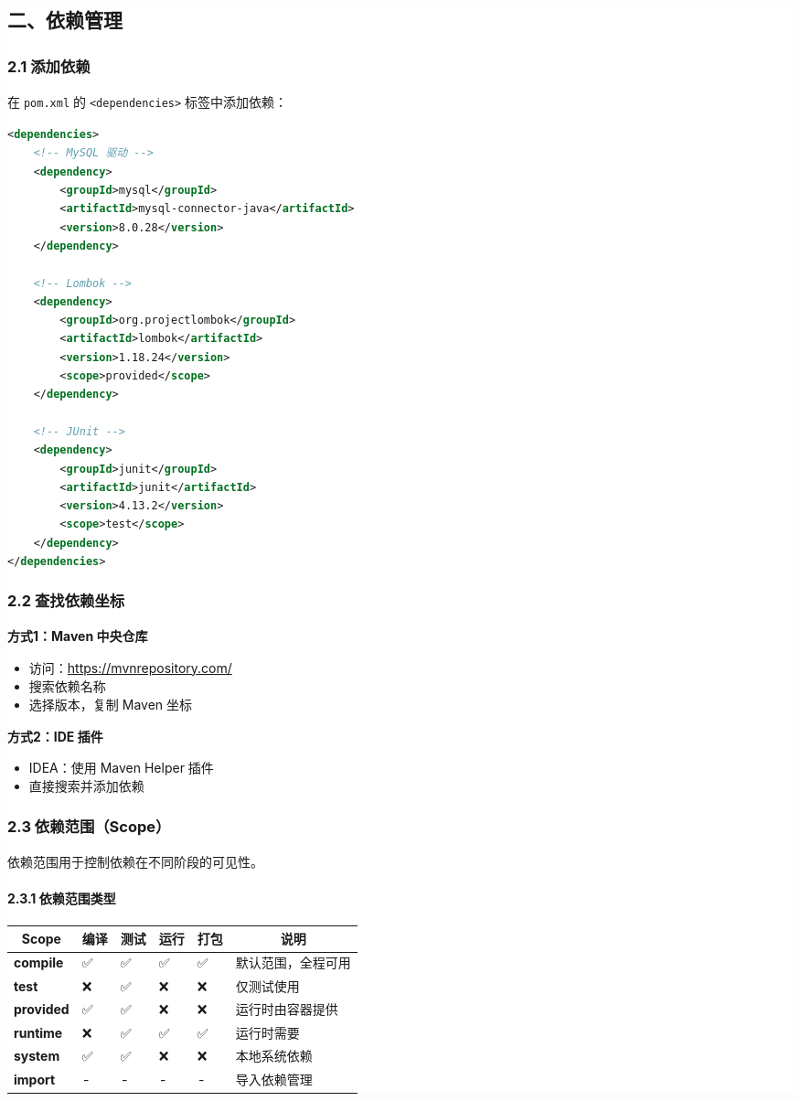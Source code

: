 
## 二、依赖管理

### 2.1 添加依赖

在 `pom.xml` 的 `<dependencies>` 标签中添加依赖：

```xml
<dependencies>
    <!-- MySQL 驱动 -->
    <dependency>
        <groupId>mysql</groupId>
        <artifactId>mysql-connector-java</artifactId>
        <version>8.0.28</version>
    </dependency>
    
    <!-- Lombok -->
    <dependency>
        <groupId>org.projectlombok</groupId>
        <artifactId>lombok</artifactId>
        <version>1.18.24</version>
        <scope>provided</scope>
    </dependency>
    
    <!-- JUnit -->
    <dependency>
        <groupId>junit</groupId>
        <artifactId>junit</artifactId>
        <version>4.13.2</version>
        <scope>test</scope>
    </dependency>
</dependencies>
```

### 2.2 查找依赖坐标

**方式1：Maven 中央仓库**
- 访问：https://mvnrepository.com/
- 搜索依赖名称
- 选择版本，复制 Maven 坐标

**方式2：IDE 插件**
- IDEA：使用 Maven Helper 插件
- 直接搜索并添加依赖

### 2.3 依赖范围（Scope）

依赖范围用于控制依赖在不同阶段的可见性。

#### 2.3.1 依赖范围类型

| Scope | 编译 | 测试 | 运行 | 打包 | 说明 |
|-------|-----|------|------|-----|------|
| **compile** | ✅ | ✅ | ✅ | ✅ | 默认范围，全程可用 |
| **test** | ❌ | ✅ | ❌ | ❌ | 仅测试使用 |
| **provided** | ✅ | ✅ | ❌ | ❌ | 运行时由容器提供 |
| **runtime** | ❌ | ✅ | ✅ | ✅ | 运行时需要 |
| **system** | ✅ | ✅ | ❌ | ❌ | 本地系统依赖 |
| **import** | - | - | - | - | 导入依赖管理 |
